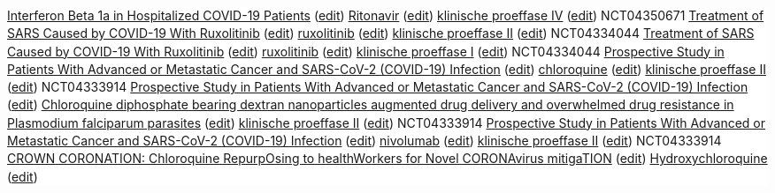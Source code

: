   <tr>
    <td><a href="https://scholia.toolforge.org/Q92392200">Interferon Beta 1a in Hospitalized COVID-19 Patients</a> (<a href="http://www.wikidata.org/entity/Q92392200">edit</a>)</td>
    <td><a href="https://scholia.toolforge.org/Q422618">Ritonavir</a> (<a href="http://www.wikidata.org/entity/Q422618">edit</a>)</td>
    <td><a href="https://scholia.toolforge.org/Q42825046">klinische proeffase IV</a> (<a href="http://www.wikidata.org/entity/Q42825046">edit</a>)</td>
    <td>NCT04350671</td>
  </tr>
  <tr>
    <td><a href="https://scholia.toolforge.org/Q89506948">Treatment of SARS Caused by COVID-19 With Ruxolitinib</a> (<a href="http://www.wikidata.org/entity/Q89506948">edit</a>)</td>
    <td><a href="https://scholia.toolforge.org/Q7383611">ruxolitinib</a> (<a href="http://www.wikidata.org/entity/Q7383611">edit</a>)</td>
    <td><a href="https://scholia.toolforge.org/Q42824440">klinische proeffase II</a> (<a href="http://www.wikidata.org/entity/Q42824440">edit</a>)</td>
    <td>NCT04334044</td>
  </tr>
  <tr>
    <td><a href="https://scholia.toolforge.org/Q89506948">Treatment of SARS Caused by COVID-19 With Ruxolitinib</a> (<a href="http://www.wikidata.org/entity/Q89506948">edit</a>)</td>
    <td><a href="https://scholia.toolforge.org/Q7383611">ruxolitinib</a> (<a href="http://www.wikidata.org/entity/Q7383611">edit</a>)</td>
    <td><a href="https://scholia.toolforge.org/Q42824069">klinische proeffase I</a> (<a href="http://www.wikidata.org/entity/Q42824069">edit</a>)</td>
    <td>NCT04334044</td>
  </tr>
  <tr>
    <td><a href="https://scholia.toolforge.org/Q89506972">Prospective Study in Patients With Advanced or Metastatic Cancer and SARS-CoV-2 (COVID-19) Infection</a> (<a href="http://www.wikidata.org/entity/Q89506972">edit</a>)</td>
    <td><a href="https://scholia.toolforge.org/Q422438">chloroquine</a> (<a href="http://www.wikidata.org/entity/Q422438">edit</a>)</td>
    <td><a href="https://scholia.toolforge.org/Q42824440">klinische proeffase II</a> (<a href="http://www.wikidata.org/entity/Q42824440">edit</a>)</td>
    <td>NCT04333914</td>
  </tr>
  <tr>
    <td><a href="https://scholia.toolforge.org/Q89506972">Prospective Study in Patients With Advanced or Metastatic Cancer and SARS-CoV-2 (COVID-19) Infection</a> (<a href="http://www.wikidata.org/entity/Q89506972">edit</a>)</td>
    <td><a href="https://scholia.toolforge.org/Q56363387">Chloroquine diphosphate bearing dextran nanoparticles augmented drug delivery and overwhelmed drug resistance in Plasmodium falciparum parasites</a> (<a href="http://www.wikidata.org/entity/Q56363387">edit</a>)</td>
    <td><a href="https://scholia.toolforge.org/Q42824440">klinische proeffase II</a> (<a href="http://www.wikidata.org/entity/Q42824440">edit</a>)</td>
    <td>NCT04333914</td>
  </tr>
  <tr>
    <td><a href="https://scholia.toolforge.org/Q89506972">Prospective Study in Patients With Advanced or Metastatic Cancer and SARS-CoV-2 (COVID-19) Infection</a> (<a href="http://www.wikidata.org/entity/Q89506972">edit</a>)</td>
    <td><a href="https://scholia.toolforge.org/Q7041828">nivolumab</a> (<a href="http://www.wikidata.org/entity/Q7041828">edit</a>)</td>
    <td><a href="https://scholia.toolforge.org/Q42824440">klinische proeffase II</a> (<a href="http://www.wikidata.org/entity/Q42824440">edit</a>)</td>
    <td>NCT04333914</td>
  </tr>
  <tr>
    <td><a href="https://scholia.toolforge.org/Q89507014">CROWN CORONATION: Chloroquine RepurpOsing to healthWorkers for Novel CORONAvirus mitigaTION</a> (<a href="http://www.wikidata.org/entity/Q89507014">edit</a>)</td>
    <td><a href="https://scholia.toolforge.org/Q421094">Hydroxychloroquine</a> (<a href="http://www.wikidata.org/entity/Q421094">edit</a>)</td>